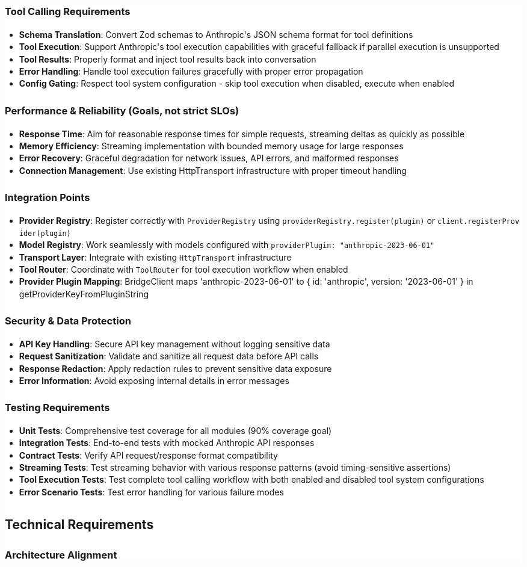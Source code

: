 ### Tool Calling Requirements

- **Schema Translation**: Convert Zod schemas to Anthropic's JSON schema format for tool definitions
- **Tool Execution**: Support Anthropic's tool execution capabilities with graceful fallback if parallel execution is unsupported
- **Tool Results**: Properly format and inject tool results back into conversation
- **Error Handling**: Handle tool execution failures gracefully with proper error propagation
- **Config Gating**: Respect tool system configuration - skip tool execution when disabled, execute when enabled

### Performance & Reliability (Goals, not strict SLOs)

- **Response Time**: Aim for reasonable response times for simple requests, streaming deltas as quickly as possible
- **Memory Efficiency**: Streaming implementation with bounded memory usage for large responses
- **Error Recovery**: Graceful degradation for network issues, API errors, and malformed responses
- **Connection Management**: Use existing HttpTransport infrastructure with proper timeout handling

### Integration Points

- **Provider Registry**: Register correctly with `ProviderRegistry` using `providerRegistry.register(plugin)` or `client.registerProvider(plugin)`
- **Model Registry**: Work seamlessly with models configured with `providerPlugin: "anthropic-2023-06-01"`
- **Transport Layer**: Integrate with existing `HttpTransport` infrastructure
- **Tool Router**: Coordinate with `ToolRouter` for tool execution workflow when enabled
- **Provider Plugin Mapping**: BridgeClient maps 'anthropic-2023-06-01' to { id: 'anthropic', version: '2023-06-01' } in getProviderKeyFromPluginString

### Security & Data Protection

- **API Key Handling**: Secure API key management without logging sensitive data
- **Request Sanitization**: Validate and sanitize all request data before API calls
- **Response Redaction**: Apply redaction rules to prevent sensitive data exposure
- **Error Information**: Avoid exposing internal details in error messages

### Testing Requirements

- **Unit Tests**: Comprehensive test coverage for all modules (90% coverage goal)
- **Integration Tests**: End-to-end tests with mocked Anthropic API responses
- **Contract Tests**: Verify API request/response format compatibility
- **Streaming Tests**: Test streaming behavior with various response patterns (avoid timing-sensitive assertions)
- **Tool Execution Tests**: Test complete tool calling workflow with both enabled and disabled tool system configurations
- **Error Scenario Tests**: Test error handling for various failure modes

## Technical Requirements

### Architecture Alignment
